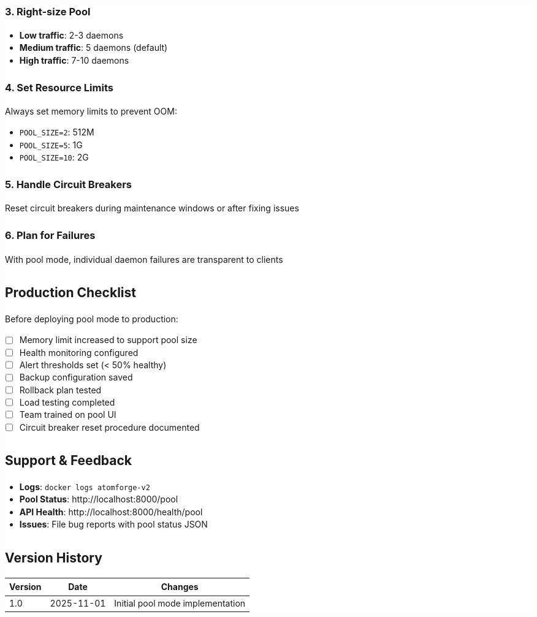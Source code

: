 ### 3. Right-size Pool
- **Low traffic**: 2-3 daemons
- **Medium traffic**: 5 daemons (default)
- **High traffic**: 7-10 daemons

### 4. Set Resource Limits
Always set memory limits to prevent OOM:
- `POOL_SIZE=2`: 512M
- `POOL_SIZE=5`: 1G
- `POOL_SIZE=10`: 2G

### 5. Handle Circuit Breakers
Reset circuit breakers during maintenance windows or after fixing issues

### 6. Plan for Failures
With pool mode, individual daemon failures are transparent to clients

## Production Checklist

Before deploying pool mode to production:

- [ ] Memory limit increased to support pool size
- [ ] Health monitoring configured
- [ ] Alert thresholds set (< 50% healthy)
- [ ] Backup configuration saved
- [ ] Rollback plan tested
- [ ] Load testing completed
- [ ] Team trained on pool UI
- [ ] Circuit breaker reset procedure documented

## Support & Feedback

- **Logs**: `docker logs atomforge-v2`
- **Pool Status**: http://localhost:8000/pool
- **API Health**: http://localhost:8000/health/pool
- **Issues**: File bug reports with pool status JSON

## Version History

| Version | Date | Changes |
|---------|------|---------|
| 1.0 | 2025-11-01 | Initial pool mode implementation |
